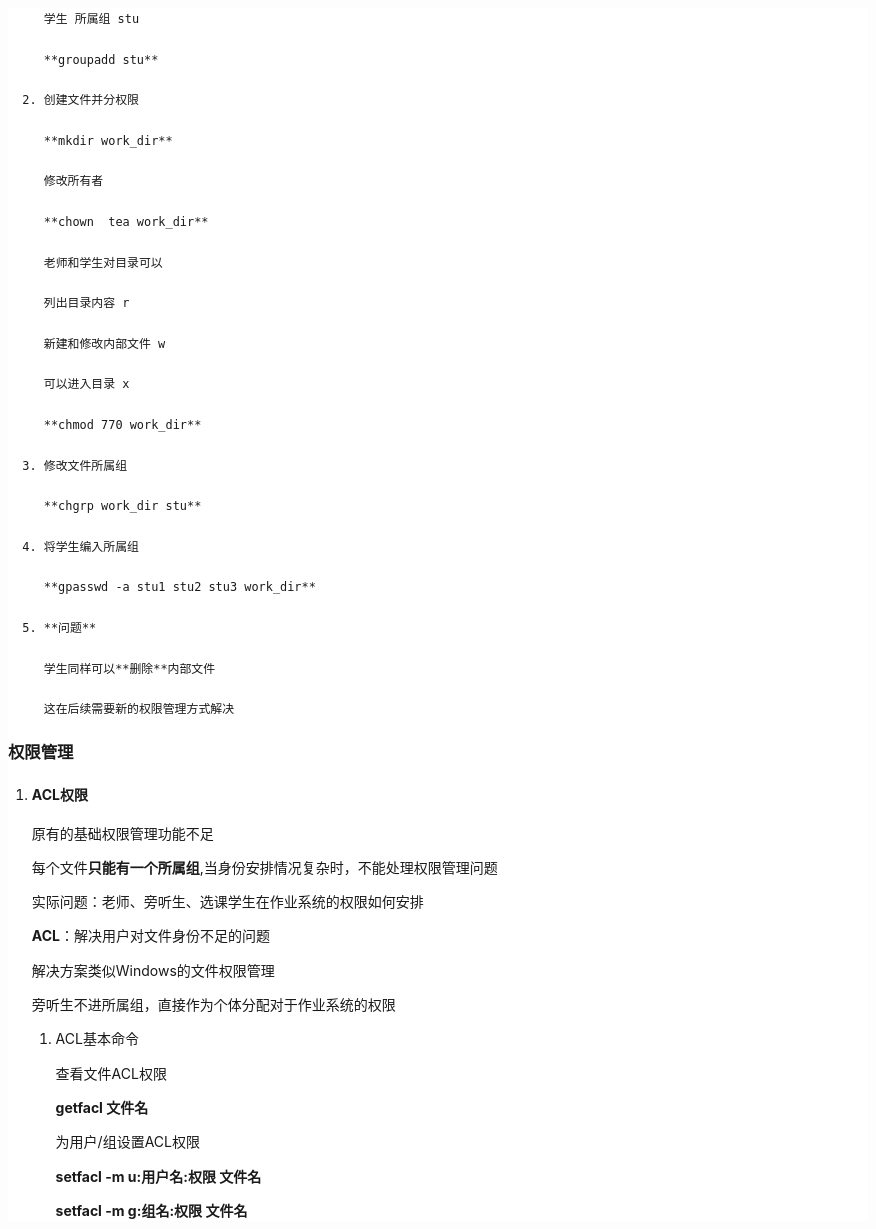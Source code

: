          学生 所属组 stu

         **groupadd stu** 

      2. 创建文件并分权限

         **mkdir work_dir**

         修改所有者

         **chown  tea work_dir**

         老师和学生对目录可以

         列出目录内容 r

         新建和修改内部文件 w

         可以进入目录 x

         **chmod 770 work_dir**

      3. 修改文件所属组

         **chgrp work_dir stu**

      4. 将学生编入所属组

         **gpasswd -a stu1 stu2 stu3 work_dir**

      5. **问题**

         学生同样可以**删除**内部文件

         这在后续需要新的权限管理方式解决
         
         

### 权限管理

1. #### ACL权限

   原有的基础权限管理功能不足

   每个文件**只能有一个所属组**,当身份安排情况复杂时，不能处理权限管理问题

   实际问题：老师、旁听生、选课学生在作业系统的权限如何安排

   **ACL**：解决用户对文件身份不足的问题

   解决方案类似Windows的文件权限管理

   旁听生不进所属组，直接作为个体分配对于作业系统的权限

   1. ACL基本命令

      查看文件ACL权限

      **getfacl 文件名**

      为用户/组设置ACL权限

      **setfacl -m u:用户名:权限 文件名** 

      **setfacl -m g:组名:权限 文件名**
